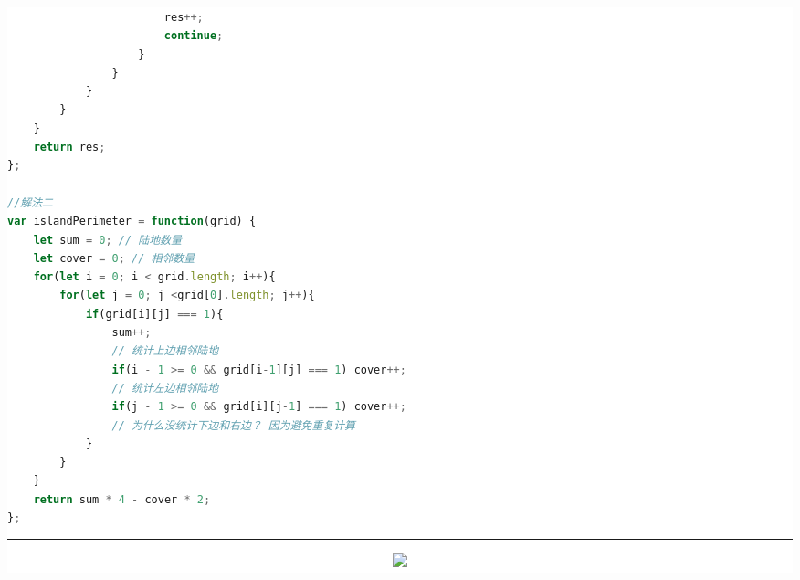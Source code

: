 ```javascript
                        res++;
                        continue;
                    }
                }
            }
        }
    }
    return res;
};

//解法二
var islandPerimeter = function(grid) {
    let sum = 0; // 陆地数量
    let cover = 0; // 相邻数量
    for(let i = 0; i < grid.length; i++){
        for(let j = 0; j <grid[0].length; j++){
            if(grid[i][j] === 1){
                sum++;
                // 统计上边相邻陆地
                if(i - 1 >= 0 && grid[i-1][j] === 1) cover++;
                // 统计左边相邻陆地
                if(j - 1 >= 0 && grid[i][j-1] === 1) cover++;
                // 为什么没统计下边和右边？ 因为避免重复计算
            }
        }
    }
    return sum * 4 - cover * 2;
};
```


-----------------------
<div align="center"><img src=https://code-thinking.cdn.bcebos.com/pics/01二维码一.jpg width=500> </img></div>
